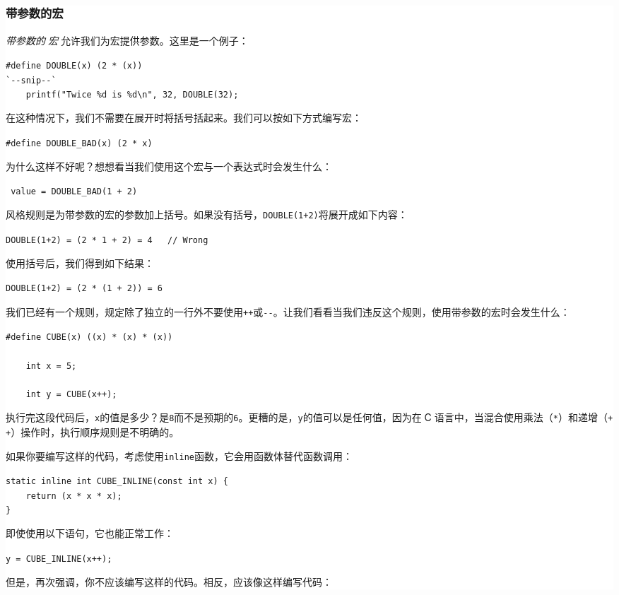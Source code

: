 ### 带参数的宏

*带参数的* *宏* 允许我们为宏提供参数。这里是一个例子：

```
#define DOUBLE(x) (2 * (x))
`--snip--`
    printf("Twice %d is %d\n", 32, DOUBLE(32);
```

在这种情况下，我们不需要在展开时将括号括起来。我们可以按如下方式编写宏：

```
#define DOUBLE_BAD(x) (2 * x)
```

为什么这样不好呢？想想看当我们使用这个宏与一个表达式时会发生什么：

```
 value = DOUBLE_BAD(1 + 2)
```

风格规则是为带参数的宏的参数加上括号。如果没有括号，`DOUBLE(1+2)`将展开成如下内容：

```
DOUBLE(1+2) = (2 * 1 + 2) = 4   // Wrong
```

使用括号后，我们得到如下结果：

```
DOUBLE(1+2) = (2 * (1 + 2)) = 6
```

我们已经有一个规则，规定除了独立的一行外不要使用`++`或`--`。让我们看看当我们违反这个规则，使用带参数的宏时会发生什么：

```
#define CUBE(x) ((x) * (x) * (x))

    int x = 5;

    int y = CUBE(x++);
```

执行完这段代码后，`x`的值是多少？是`8`而不是预期的`6`。更糟的是，`y`的值可以是任何值，因为在 C 语言中，当混合使用乘法（`*`）和递增（`++`）操作时，执行顺序规则是不明确的。

如果你要编写这样的代码，考虑使用`inline`函数，它会用函数体替代函数调用：

```
static inline int CUBE_INLINE(const int x) {
    return (x * x * x);
}
```

即使使用以下语句，它也能正常工作：

```
y = CUBE_INLINE(x++);
```

但是，再次强调，你不应该编写这样的代码。相反，应该像这样编写代码：
